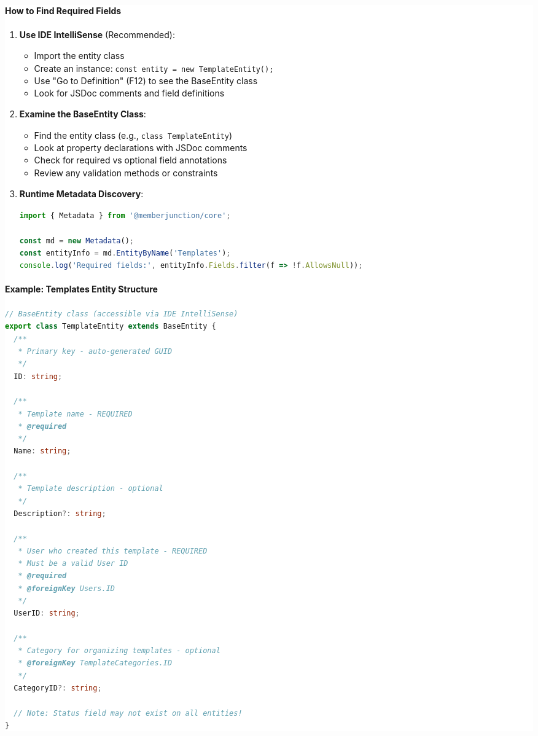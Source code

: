 #### How to Find Required Fields

1. **Use IDE IntelliSense** (Recommended):
   - Import the entity class
   - Create an instance: `const entity = new TemplateEntity();`
   - Use "Go to Definition" (F12) to see the BaseEntity class
   - Look for JSDoc comments and field definitions

2. **Examine the BaseEntity Class**:
   - Find the entity class (e.g., `class TemplateEntity`)
   - Look at property declarations with JSDoc comments
   - Check for required vs optional field annotations
   - Review any validation methods or constraints

3. **Runtime Metadata Discovery**:
   ```typescript
   import { Metadata } from '@memberjunction/core';
   
   const md = new Metadata();
   const entityInfo = md.EntityByName('Templates');
   console.log('Required fields:', entityInfo.Fields.filter(f => !f.AllowsNull));
   ```

#### Example: Templates Entity Structure
```typescript
// BaseEntity class (accessible via IDE IntelliSense)
export class TemplateEntity extends BaseEntity {
  /**
   * Primary key - auto-generated GUID
   */
  ID: string;
  
  /**
   * Template name - REQUIRED
   * @required
   */
  Name: string;
  
  /**
   * Template description - optional
   */
  Description?: string;
  
  /**
   * User who created this template - REQUIRED
   * Must be a valid User ID
   * @required
   * @foreignKey Users.ID
   */
  UserID: string;
  
  /**
   * Category for organizing templates - optional
   * @foreignKey TemplateCategories.ID
   */
  CategoryID?: string;
  
  // Note: Status field may not exist on all entities!
}
```
